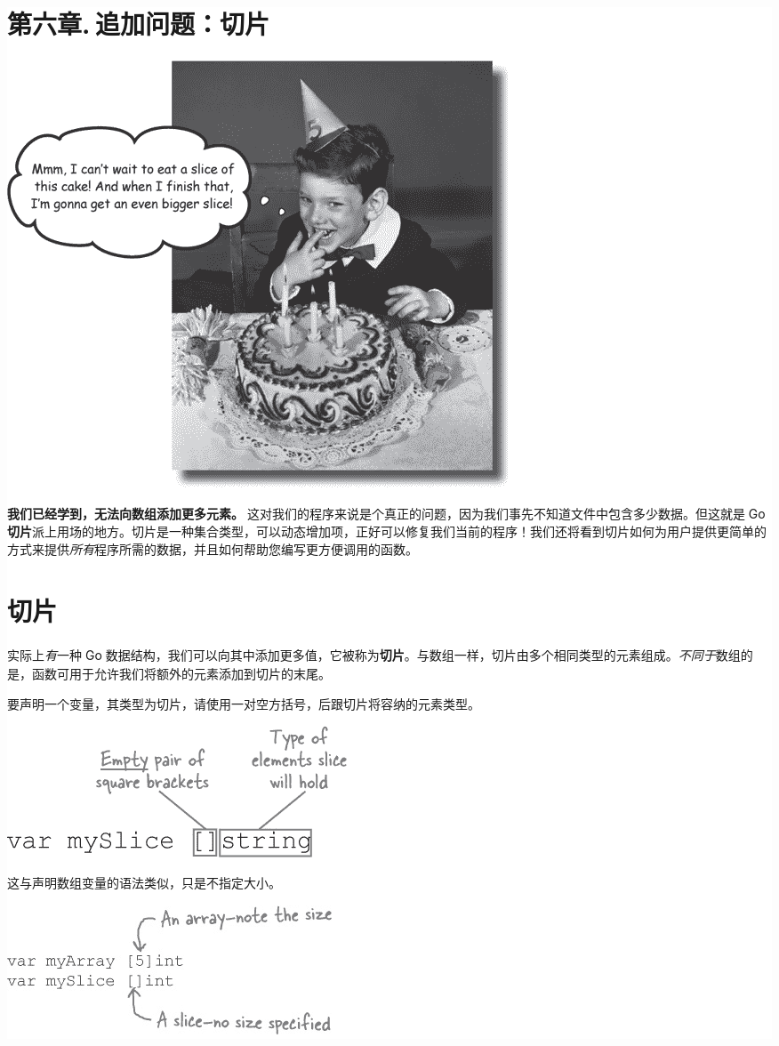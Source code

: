 # 第六章. 追加问题：切片

![image](img/f0175-01.png)

**我们已经学到，无法向数组添加更多元素。** 这对我们的程序来说是个真正的问题，因为我们事先不知道文件中包含多少数据。但这就是 Go **切片**派上用场的地方。切片是一种集合类型，可以动态增加项，正好可以修复我们当前的程序！我们还将看到切片如何为用户提供更简单的方式来提供*所有*程序所需的数据，并且如何帮助您编写更方便调用的函数。

# 切片

实际上*有*一种 Go 数据结构，我们可以向其中添加更多值，它被称为**切片**。与数组一样，切片由多个相同类型的元素组成。*不同于*数组的是，函数可用于允许我们将额外的元素添加到切片的末尾。

要声明一个变量，其类型为切片，请使用一对空方括号，后跟切片将容纳的元素类型。

![image](img/f0176-01.png)

这与声明数组变量的语法类似，只是不指定大小。

![image](img/f0176-02.png)
